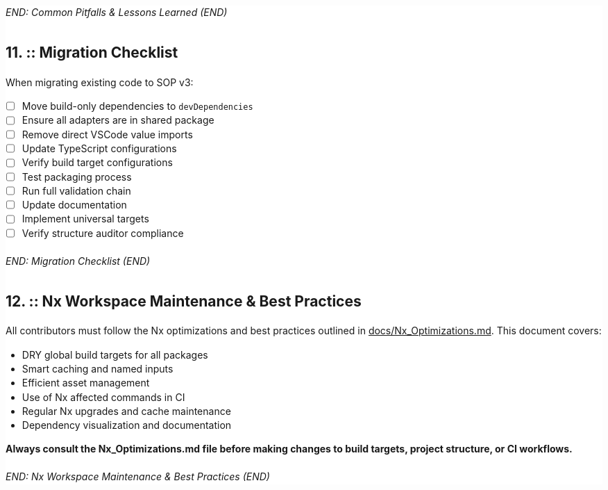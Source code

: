 ###### END: Common Pitfalls & Lessons Learned (END) 

## 11. :: Migration Checklist 

When migrating existing code to SOP v3:

- [ ] Move build-only dependencies to `devDependencies`
- [ ] Ensure all adapters are in shared package
- [ ] Remove direct VSCode value imports
- [ ] Update TypeScript configurations
- [ ] Verify build target configurations
- [ ] Test packaging process
- [ ] Run full validation chain
- [ ] Update documentation
- [ ] Implement universal targets
- [ ] Verify structure auditor compliance

###### END: Migration Checklist (END) 

## 12. :: Nx Workspace Maintenance & Best Practices 

All contributors must follow the Nx optimizations and best practices outlined in [docs/Nx_Optimizations.md](./Nx_Optimizations.md). This document covers:

- DRY global build targets for all packages
- Smart caching and named inputs
- Efficient asset management
- Use of Nx affected commands in CI
- Regular Nx upgrades and cache maintenance
- Dependency visualization and documentation

**Always consult the Nx_Optimizations.md file before making changes to build targets, project structure, or CI workflows.**

###### END: Nx Workspace Maintenance & Best Practices (END) 
